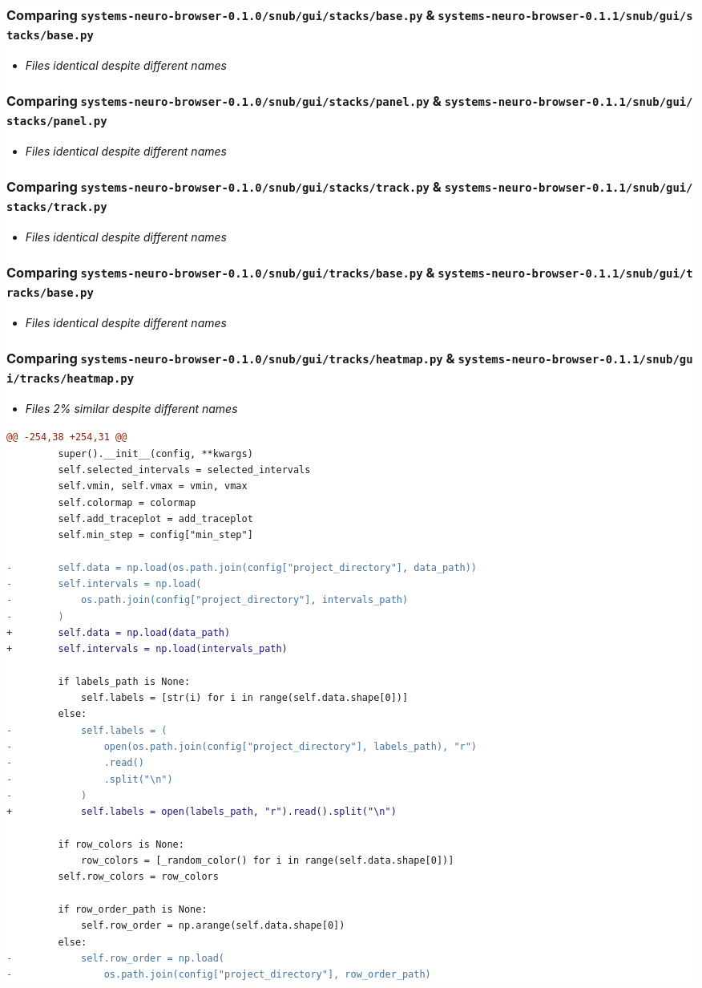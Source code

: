 ### Comparing `systems-neuro-browser-0.1.0/snub/gui/stacks/base.py` & `systems-neuro-browser-0.1.1/snub/gui/stacks/base.py`

 * *Files identical despite different names*

### Comparing `systems-neuro-browser-0.1.0/snub/gui/stacks/panel.py` & `systems-neuro-browser-0.1.1/snub/gui/stacks/panel.py`

 * *Files identical despite different names*

### Comparing `systems-neuro-browser-0.1.0/snub/gui/stacks/track.py` & `systems-neuro-browser-0.1.1/snub/gui/stacks/track.py`

 * *Files identical despite different names*

### Comparing `systems-neuro-browser-0.1.0/snub/gui/tracks/base.py` & `systems-neuro-browser-0.1.1/snub/gui/tracks/base.py`

 * *Files identical despite different names*

### Comparing `systems-neuro-browser-0.1.0/snub/gui/tracks/heatmap.py` & `systems-neuro-browser-0.1.1/snub/gui/tracks/heatmap.py`

 * *Files 2% similar despite different names*

```diff
@@ -254,38 +254,31 @@
         super().__init__(config, **kwargs)
         self.selected_intervals = selected_intervals
         self.vmin, self.vmax = vmin, vmax
         self.colormap = colormap
         self.add_traceplot = add_traceplot
         self.min_step = config["min_step"]
 
-        self.data = np.load(os.path.join(config["project_directory"], data_path))
-        self.intervals = np.load(
-            os.path.join(config["project_directory"], intervals_path)
-        )
+        self.data = np.load(data_path)
+        self.intervals = np.load(intervals_path)
 
         if labels_path is None:
             self.labels = [str(i) for i in range(self.data.shape[0])]
         else:
-            self.labels = (
-                open(os.path.join(config["project_directory"], labels_path), "r")
-                .read()
-                .split("\n")
-            )
+            self.labels = open(labels_path, "r").read().split("\n")
 
         if row_colors is None:
             row_colors = [_random_color() for i in range(self.data.shape[0])]
         self.row_colors = row_colors
 
         if row_order_path is None:
             self.row_order = np.arange(self.data.shape[0])
         else:
-            self.row_order = np.load(
-                os.path.join(config["project_directory"], row_order_path)
```